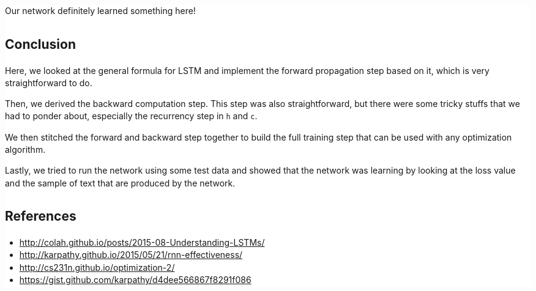 Our network definitely learned something here!

<h2 class="section-heading">Conclusion</h2>

Here, we looked at the general formula for LSTM and implement the forward propagation step based on it, which is very straightforward to do.

Then, we derived the backward computation step. This step was also straightforward, but there were some tricky stuffs that we had to ponder about, especially the recurrency step in `h` and `c`.

We then stitched the forward and backward step together to build the full training step that can be used with any optimization algorithm.

Lastly, we tried to run the network using some test data and showed that the network was learning by looking at the loss value and the sample of text that are produced by the network.

<h2 class="section-heading">References</h2>

- <http://colah.github.io/posts/2015-08-Understanding-LSTMs/>
- <http://karpathy.github.io/2015/05/21/rnn-effectiveness/>
- <http://cs231n.github.io/optimization-2/>
- <https://gist.github.com/karpathy/d4dee566867f8291f086>
